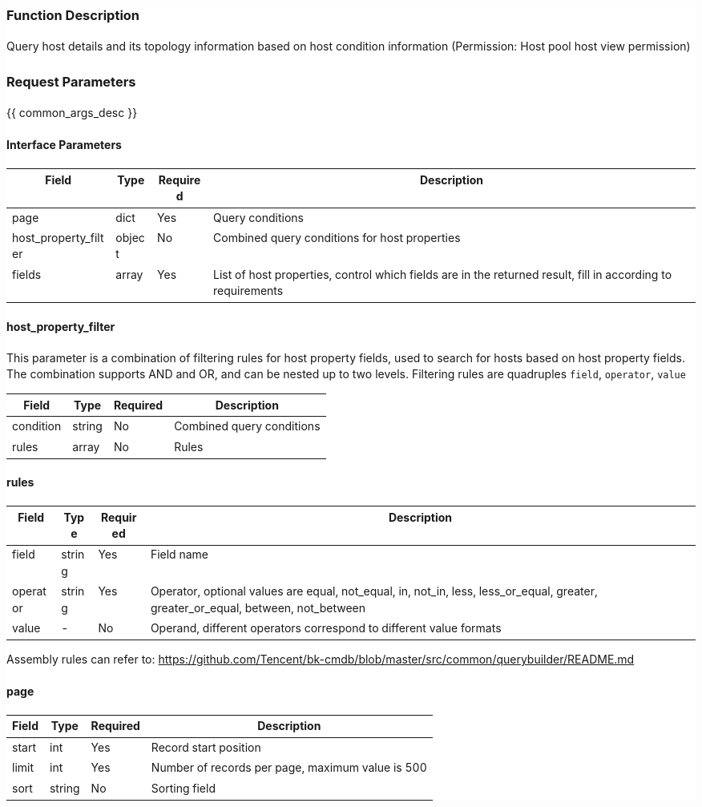 ### Function Description

Query host details and its topology information based on host condition information (Permission: Host pool host view permission)

### Request Parameters

{{ common_args_desc }}

#### Interface Parameters

| Field                | Type   | Required | Description                                                  |
| -------------------- | ------ | -------- | ------------------------------------------------------------ |
| page                 | dict   | Yes      | Query conditions                                             |
| host_property_filter | object | No       | Combined query conditions for host properties                |
| fields               | array  | Yes      | List of host properties, control which fields are in the returned result, fill in according to requirements |

#### host_property_filter

This parameter is a combination of filtering rules for host property fields, used to search for hosts based on host property fields. The combination supports AND and OR, and can be nested up to two levels. Filtering rules are quadruples `field`, `operator`, `value`

| Field     | Type   | Required | Description               |
| --------- | ------ | -------- | ------------------------- |
| condition | string | No       | Combined query conditions |
| rules     | array  | No       | Rules                     |

#### rules

| Field    | Type   | Required | Description                                                  |
| -------- | ------ | -------- | ------------------------------------------------------------ |
| field    | string | Yes      | Field name                                                   |
| operator | string | Yes      | Operator, optional values are equal, not_equal, in, not_in, less, less_or_equal, greater, greater_or_equal, between, not_between |
| value    | -      | No       | Operand, different operators correspond to different value formats |

Assembly rules can refer to: https://github.com/Tencent/bk-cmdb/blob/master/src/common/querybuilder/README.md

#### page

| Field | Type   | Required | Description                                      |
| ----- | ------ | -------- | ------------------------------------------------ |
| start | int    | Yes      | Record start position                            |
| limit | int    | Yes      | Number of records per page, maximum value is 500 |
| sort  | string | No       | Sorting field                                    |
